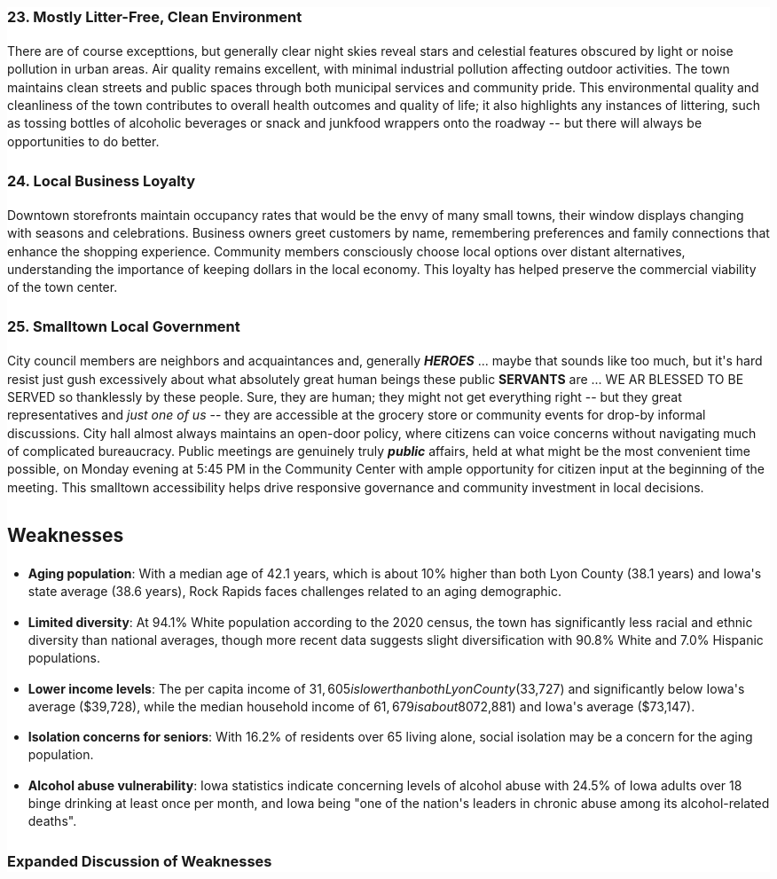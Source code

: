### 23. Mostly Litter-Free, Clean Environment
There are of course excepttions, but generally clear night skies reveal stars and celestial features obscured by light or noise pollution in urban areas. Air quality remains excellent, with minimal industrial pollution affecting outdoor activities. The town maintains clean streets and public spaces through both municipal services and community pride. This environmental quality and cleanliness of the town contributes to overall health outcomes and quality of life; it also highlights any instances of littering, such as tossing bottles of alcoholic beverages or snack and junkfood wrappers onto the roadway -- but there will always be opportunities to do better.

### 24. Local Business Loyalty
Downtown storefronts maintain occupancy rates that would be the envy of many small towns, their window displays changing with seasons and celebrations. Business owners greet customers by name, remembering preferences and family connections that enhance the shopping experience. Community members consciously choose local options over distant alternatives, understanding the importance of keeping dollars in the local economy. This loyalty has helped preserve the commercial viability of the town center.

### 25. Smalltown Local Government
City council members are neighbors and acquaintances and, generally ***HEROES*** ... maybe that sounds like too much, but it's hard resist just gush excessively about what absolutely great human beings these public **SERVANTS** are ... WE AR BLESSED TO BE SERVED so thanklessly by these people. Sure, they are human; they might not get everything right -- but they great representatives and *just one of us* -- they are accessible at the grocery store or community events for drop-by informal discussions. City hall almost always maintains an open-door policy, where citizens can voice concerns without navigating much of complicated bureaucracy. Public meetings are genuinely truly ***public*** affairs, held at what might be the most convenient time possible, on Monday evening at 5:45 PM in the Community Center with ample opportunity for citizen input at the beginning of the meeting. This smalltown accessibility helps drive responsive governance and community investment in local decisions.


## Weaknesses

- **Aging population**: With a median age of 42.1 years, which is about 10% higher than both Lyon County (38.1 years) and Iowa's state average (38.6 years), Rock Rapids faces challenges related to an aging demographic.

- **Limited diversity**: At 94.1% White population according to the 2020 census, the town has significantly less racial and ethnic diversity than national averages, though more recent data suggests slight diversification with 90.8% White and 7.0% Hispanic populations.

- **Lower income levels**: The per capita income of $31,605 is lower than both Lyon County ($33,727) and significantly below Iowa's average ($39,728), while the median household income of $61,679 is about 80% of both Lyon County ($72,881) and Iowa's average ($73,147).

- **Isolation concerns for seniors**: With 16.2% of residents over 65 living alone, social isolation may be a concern for the aging population.

- **Alcohol abuse vulnerability**: Iowa statistics indicate concerning levels of alcohol abuse with 24.5% of Iowa adults over 18 binge drinking at least once per month, and Iowa being "one of the nation's leaders in chronic abuse among its alcohol-related deaths".

### Expanded Discussion of Weaknesses
